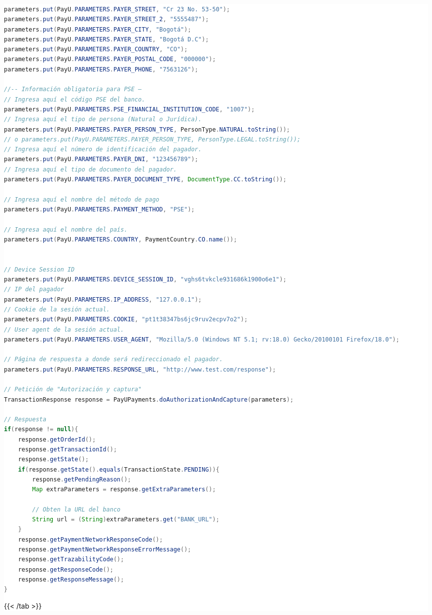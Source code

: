 ```JAVA
parameters.put(PayU.PARAMETERS.PAYER_STREET, "Cr 23 No. 53-50");
parameters.put(PayU.PARAMETERS.PAYER_STREET_2, "5555487");
parameters.put(PayU.PARAMETERS.PAYER_CITY, "Bogotá");
parameters.put(PayU.PARAMETERS.PAYER_STATE, "Bogotá D.C");
parameters.put(PayU.PARAMETERS.PAYER_COUNTRY, "CO");
parameters.put(PayU.PARAMETERS.PAYER_POSTAL_CODE, "000000");
parameters.put(PayU.PARAMETERS.PAYER_PHONE, "7563126");

//-- Información obligatoria para PSE –
// Ingresa aquí el código PSE del banco.
parameters.put(PayU.PARAMETERS.PSE_FINANCIAL_INSTITUTION_CODE, "1007");
// Ingresa aquí el tipo de persona (Natural o Jurídica).
parameters.put(PayU.PARAMETERS.PAYER_PERSON_TYPE, PersonType.NATURAL.toString());
// o parameters.put(PayU.PARAMETERS.PAYER_PERSON_TYPE, PersonType.LEGAL.toString());
// Ingresa aquí el número de identificación del pagador.
parameters.put(PayU.PARAMETERS.PAYER_DNI, "123456789");
// Ingresa aquí el tipo de documento del pagador.
parameters.put(PayU.PARAMETERS.PAYER_DOCUMENT_TYPE, DocumentType.CC.toString());

// Ingresa aquí el nombre del método de pago
parameters.put(PayU.PARAMETERS.PAYMENT_METHOD, "PSE");

// Ingresa aquí el nombre del país.
parameters.put(PayU.PARAMETERS.COUNTRY, PaymentCountry.CO.name());


// Device Session ID
parameters.put(PayU.PARAMETERS.DEVICE_SESSION_ID, "vghs6tvkcle931686k1900o6e1");
// IP del pagador
parameters.put(PayU.PARAMETERS.IP_ADDRESS, "127.0.0.1");
// Cookie de la sesión actual.
parameters.put(PayU.PARAMETERS.COOKIE, "pt1t38347bs6jc9ruv2ecpv7o2");
// User agent de la sesión actual.
parameters.put(PayU.PARAMETERS.USER_AGENT, "Mozilla/5.0 (Windows NT 5.1; rv:18.0) Gecko/20100101 Firefox/18.0");

// Página de respuesta a donde será redireccionado el pagador.
parameters.put(PayU.PARAMETERS.RESPONSE_URL, "http://www.test.com/response");

// Petición de "Autorización y captura"
TransactionResponse response = PayUPayments.doAuthorizationAndCapture(parameters);

// Respuesta
if(response != null){
	response.getOrderId();
	response.getTransactionId();
	response.getState();
	if(response.getState().equals(TransactionState.PENDING)){
		response.getPendingReason();
		Map extraParameters = response.getExtraParameters();

		// Obten la URL del banco
		String url = (String)extraParameters.get("BANK_URL");
	}
	response.getPaymentNetworkResponseCode();
	response.getPaymentNetworkResponseErrorMessage();
	response.getTrazabilityCode();
	response.getResponseCode();
	response.getResponseMessage();
}
```
{{< /tab >}}
